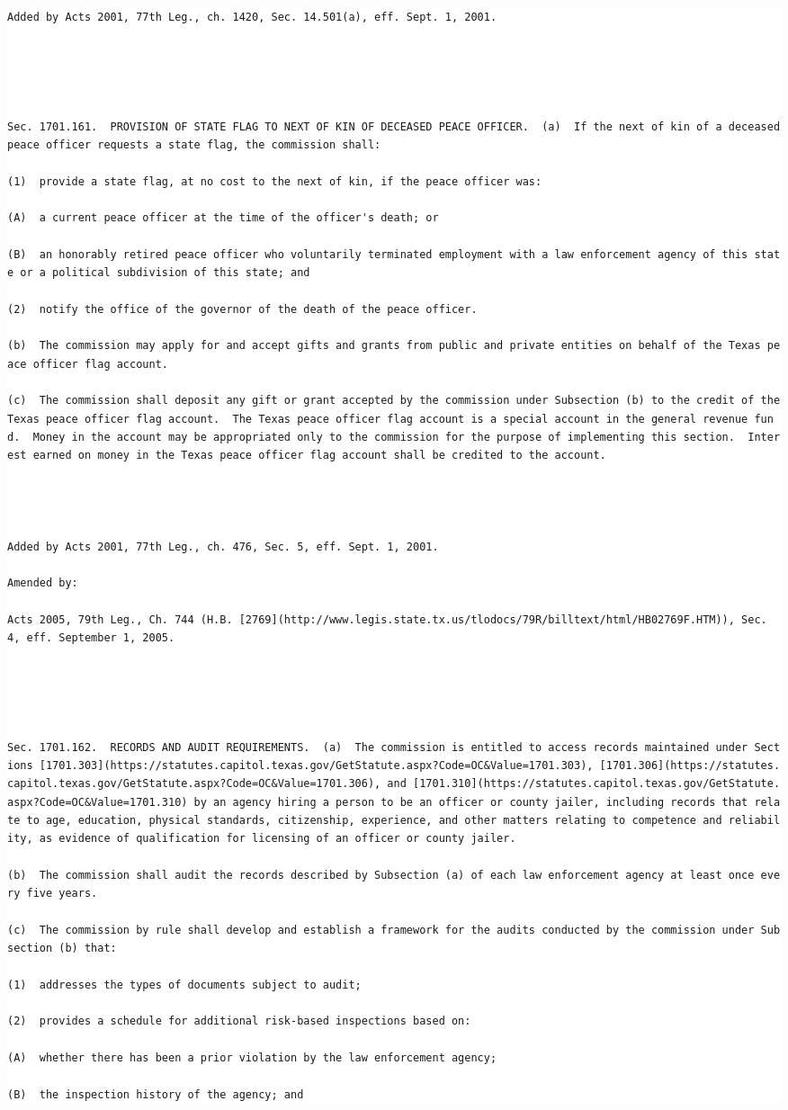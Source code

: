     
    
    
    Added by Acts 2001, 77th Leg., ch. 1420, Sec. 14.501(a), eff. Sept. 1, 2001.
    
    
    
    
    
    Sec. 1701.161.  PROVISION OF STATE FLAG TO NEXT OF KIN OF DECEASED PEACE OFFICER.  (a)  If the next of kin of a deceased peace officer requests a state flag, the commission shall:
    
    (1)  provide a state flag, at no cost to the next of kin, if the peace officer was:
    
    (A)  a current peace officer at the time of the officer's death; or
    
    (B)  an honorably retired peace officer who voluntarily terminated employment with a law enforcement agency of this state or a political subdivision of this state; and
    
    (2)  notify the office of the governor of the death of the peace officer.
    
    (b)  The commission may apply for and accept gifts and grants from public and private entities on behalf of the Texas peace officer flag account.
    
    (c)  The commission shall deposit any gift or grant accepted by the commission under Subsection (b) to the credit of the Texas peace officer flag account.  The Texas peace officer flag account is a special account in the general revenue fund.  Money in the account may be appropriated only to the commission for the purpose of implementing this section.  Interest earned on money in the Texas peace officer flag account shall be credited to the account.
    
    
    
    
    Added by Acts 2001, 77th Leg., ch. 476, Sec. 5, eff. Sept. 1, 2001.
    
    Amended by: 
    
    Acts 2005, 79th Leg., Ch. 744 (H.B. [2769](http://www.legis.state.tx.us/tlodocs/79R/billtext/html/HB02769F.HTM)), Sec. 4, eff. September 1, 2005.
    
    
    
    
    
    Sec. 1701.162.  RECORDS AND AUDIT REQUIREMENTS.  (a)  The commission is entitled to access records maintained under Sections [1701.303](https://statutes.capitol.texas.gov/GetStatute.aspx?Code=OC&Value=1701.303), [1701.306](https://statutes.capitol.texas.gov/GetStatute.aspx?Code=OC&Value=1701.306), and [1701.310](https://statutes.capitol.texas.gov/GetStatute.aspx?Code=OC&Value=1701.310) by an agency hiring a person to be an officer or county jailer, including records that relate to age, education, physical standards, citizenship, experience, and other matters relating to competence and reliability, as evidence of qualification for licensing of an officer or county jailer.
    
    (b)  The commission shall audit the records described by Subsection (a) of each law enforcement agency at least once every five years.
    
    (c)  The commission by rule shall develop and establish a framework for the audits conducted by the commission under Subsection (b) that:
    
    (1)  addresses the types of documents subject to audit;
    
    (2)  provides a schedule for additional risk-based inspections based on:
    
    (A)  whether there has been a prior violation by the law enforcement agency;
    
    (B)  the inspection history of the agency; and
    
